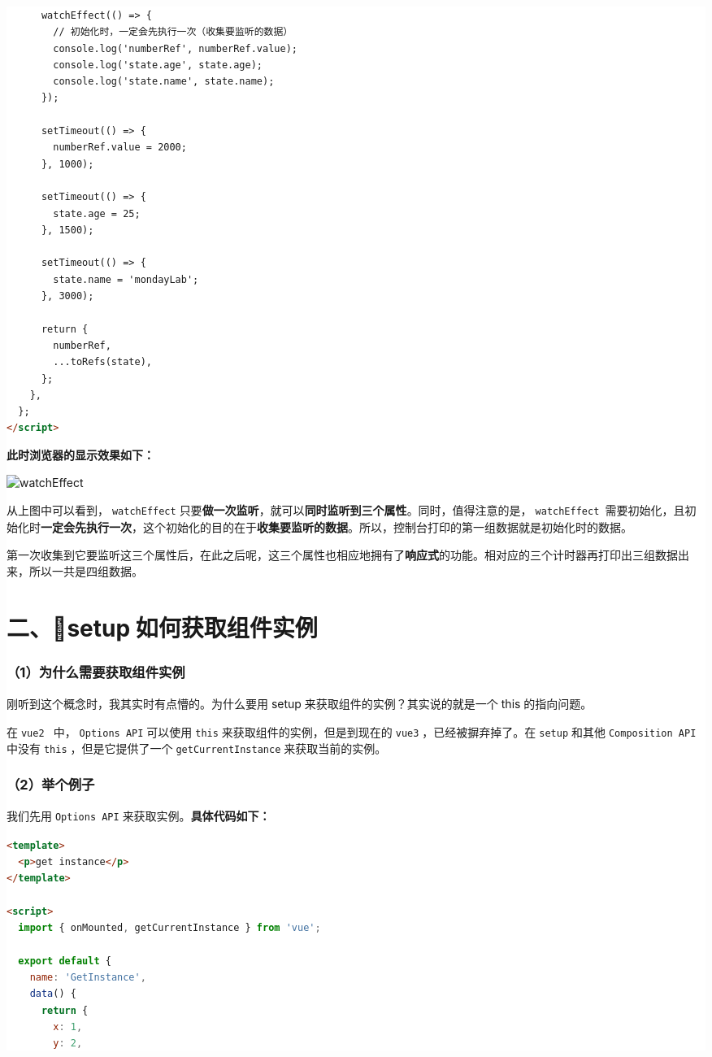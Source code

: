 ```html
      watchEffect(() => {
        // 初始化时，一定会先执行一次（收集要监听的数据）
        console.log('numberRef', numberRef.value);
        console.log('state.age', state.age);
        console.log('state.name', state.name);
      });

      setTimeout(() => {
        numberRef.value = 2000;
      }, 1000);

      setTimeout(() => {
        state.age = 25;
      }, 1500);

      setTimeout(() => {
        state.name = 'mondayLab';
      }, 3000);

      return {
        numberRef,
        ...toRefs(state),
      };
    },
  };
</script>
```

**此时浏览器的显示效果如下：**

![watchEffect](https://img-blog.csdnimg.cn/20210614231747316.gif#pic_center)

从上图中可以看到， `watchEffect` 只要**做一次监听**，就可以**同时监听到三个属性**。同时，值得注意的是， `watchEffect `需要初始化，且初始化时**一定会先执行一次**，这个初始化的目的在于**收集要监听的数据**。所以，控制台打印的第一组数据就是初始化时的数据。

第一次收集到它要监听这三个属性后，在此之后呢，这三个属性也相应地拥有了**响应式**的功能。相对应的三个计时器再打印出三组数据出来，所以一共是四组数据。

# 二、📘setup 如何获取组件实例

### （1）为什么需要获取组件实例

刚听到这个概念时，我其实时有点懵的。为什么要用 setup 来获取组件的实例？其实说的就是一个 this 的指向问题。

在 `vue2 ` 中， `Options API` 可以使用 `this` 来获取组件的实例，但是到现在的 `vue3` ，已经被摒弃掉了。在 `setup` 和其他 `Composition API` 中没有 `this` ，但是它提供了一个 `getCurrentInstance` 来获取当前的实例。

### （2）举个例子

我们先用 `Options API` 来获取实例。**具体代码如下：**

```html
<template>
  <p>get instance</p>
</template>

<script>
  import { onMounted, getCurrentInstance } from 'vue';

  export default {
    name: 'GetInstance',
    data() {
      return {
        x: 1,
        y: 2,
```